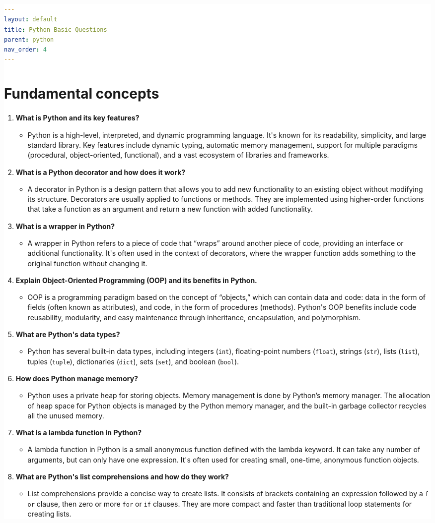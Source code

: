 ```yaml
---
layout: default
title: Python Basic Questions
parent: python
nav_order: 4
---
```


# Fundamental concepts

1. **What is Python and its key features?**
   - Python is a high-level, interpreted, and dynamic programming language. It's known for its readability, simplicity, and large standard library. Key features include dynamic typing, automatic memory management, support for multiple paradigms (procedural, object-oriented, functional), and a vast ecosystem of libraries and frameworks.

2. **What is a Python decorator and how does it work?**
   - A decorator in Python is a design pattern that allows you to add new functionality to an existing object without modifying its structure. Decorators are usually applied to functions or methods. They are implemented using higher-order functions that take a function as an argument and return a new function with added functionality.

3. **What is a wrapper in Python?**
   - A wrapper in Python refers to a piece of code that “wraps” around another piece of code, providing an interface or additional functionality. It's often used in the context of decorators, where the wrapper function adds something to the original function without changing it.

4. **Explain Object-Oriented Programming (OOP) and its benefits in Python.**
   - OOP is a programming paradigm based on the concept of “objects,” which can contain data and code: data in the form of fields (often known as attributes), and code, in the form of procedures (methods). Python's OOP benefits include code reusability, modularity, and easy maintenance through inheritance, encapsulation, and polymorphism.

5. **What are Python's data types?**
   - Python has several built-in data types, including integers (`int`), floating-point numbers (`float`), strings (`str`), lists (`list`), tuples (`tuple`), dictionaries (`dict`), sets (`set`), and boolean (`bool`).

6. **How does Python manage memory?**
   - Python uses a private heap for storing objects. Memory management is done by Python’s memory manager. The allocation of heap space for Python objects is managed by the Python memory manager, and the built-in garbage collector recycles all the unused memory.

7. **What is a lambda function in Python?**
   - A lambda function in Python is a small anonymous function defined with the lambda keyword. It can take any number of arguments, but can only have one expression. It's often used for creating small, one-time, anonymous function objects.

8. **What are Python's list comprehensions and how do they work?**
   - List comprehensions provide a concise way to create lists. It consists of brackets containing an expression followed by a `for` clause, then zero or more `for` or `if` clauses. They are more compact and faster than traditional loop statements for creating lists.
